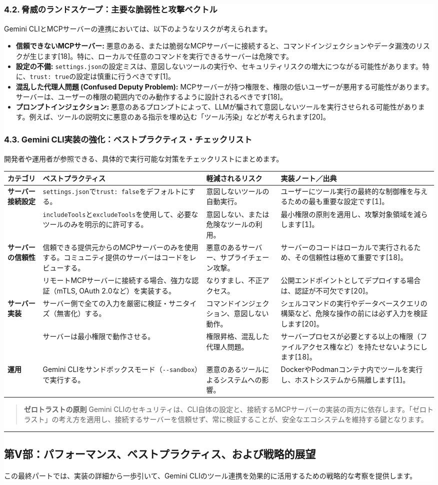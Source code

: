 ### 4.2. 脅威のランドスケープ：主要な脆弱性と攻撃ベクトル
Gemini CLIとMCPサーバーの連携においては、以下のようなリスクが考えられます。
- **信頼できないMCPサーバー:** 悪意のある、または脆弱なMCPサーバーに接続すると、コマンドインジェクションやデータ漏洩のリスクが生じます[18]。特に、ローカルで任意のコマンドを実行できるサーバーは危険です。
- **設定の不備:** `settings.json`の設定ミスは、意図しないツールの実行や、セキュリティリスクの増大につながる可能性があります。特に、`trust: true`の設定は慎重に行うべきです[1]。
- **混乱した代理人問題 (Confused Deputy Problem):** MCPサーバーが持つ権限を、権限の低いユーザーが悪用する可能性があります。サーバーは、ユーザーの権限の範囲内でのみ動作するように設計されるべきです[18]。
- **プロンプトインジェクション:** 悪意のあるプロンプトによって、LLMが騙されて意図しないツールを実行させられる可能性があります。例えば、ツールの説明文に悪意のある指示を埋め込む「ツール汚染」などが考えられます[20]。

### 4.3. Gemini CLI実装の強化：ベストプラクティス・チェックリスト
開発者や運用者が参照できる、具体的で実行可能な対策をチェックリストにまとめます。

| カテゴリ | ベストプラクティス | 軽減されるリスク | 実装ノート／出典 |
| :--- | :--- | :--- | :--- |
| **サーバー接続設定** | `settings.json`で`trust: false`をデフォルトにする。 | 意図しないツールの自動実行。 | ユーザーにツール実行の最終的な制御権を与えるための最も重要な設定です[1]。 |
| | `includeTools`と`excludeTools`を使用して、必要なツールのみを明示的に許可する。 | 意図しない、または危険なツールの利用。 | 最小権限の原則を適用し、攻撃対象領域を減らします[1]。 |
| **サーバーの信頼性** | 信頼できる提供元からのMCPサーバーのみを使用する。コミュニティ提供のサーバーはコードをレビューする。 | 悪意のあるサーバー、サプライチェーン攻撃。 | サーバーのコードはローカルで実行されるため、その信頼性は極めて重要です[18]。 |
| | リモートMCPサーバーに接続する場合、強力な認証（mTLS, OAuth 2.0など）を実装する。 | なりすまし、不正アクセス。 | 公開エンドポイントとしてデプロイする場合は、認証が不可欠です[20]。 |
| **サーバー実装** | サーバー側で全ての入力を厳密に検証・サニタイズ（無害化）する。 | コマンドインジェクション、意図しない動作。 | シェルコマンドの実行やデータベースクエリの構築など、危険な操作の前には必ず入力を検証します[20]。 |
| | サーバーは最小権限で動作させる。 | 権限昇格、混乱した代理人問題。 | サーバープロセスが必要とする以上の権限（ファイルアクセス権など）を持たせないようにします[18]。 |
| **運用** | Gemini CLIをサンドボックスモード（`--sandbox`）で実行する。 | 悪意のあるツールによるシステムへの影響。 | DockerやPodmanコンテナ内でツールを実行し、ホストシステムから隔離します[1]。 |

> **ゼロトラストの原則**
> Gemini CLIのセキュリティは、CLI自体の設定と、接続するMCPサーバーの実装の両方に依存します。「ゼロトラスト」の考え方を適用し、接続するサーバーを信頼せず、常に検証することが、安全なエコシステムを維持する鍵となります。

---

## 第V部：パフォーマンス、ベストプラクティス、および戦略的展望
この最終パートでは、実装の詳細から一歩引いて、Gemini CLIのツール連携を効果的に活用するための戦略的な考察を提供します。
